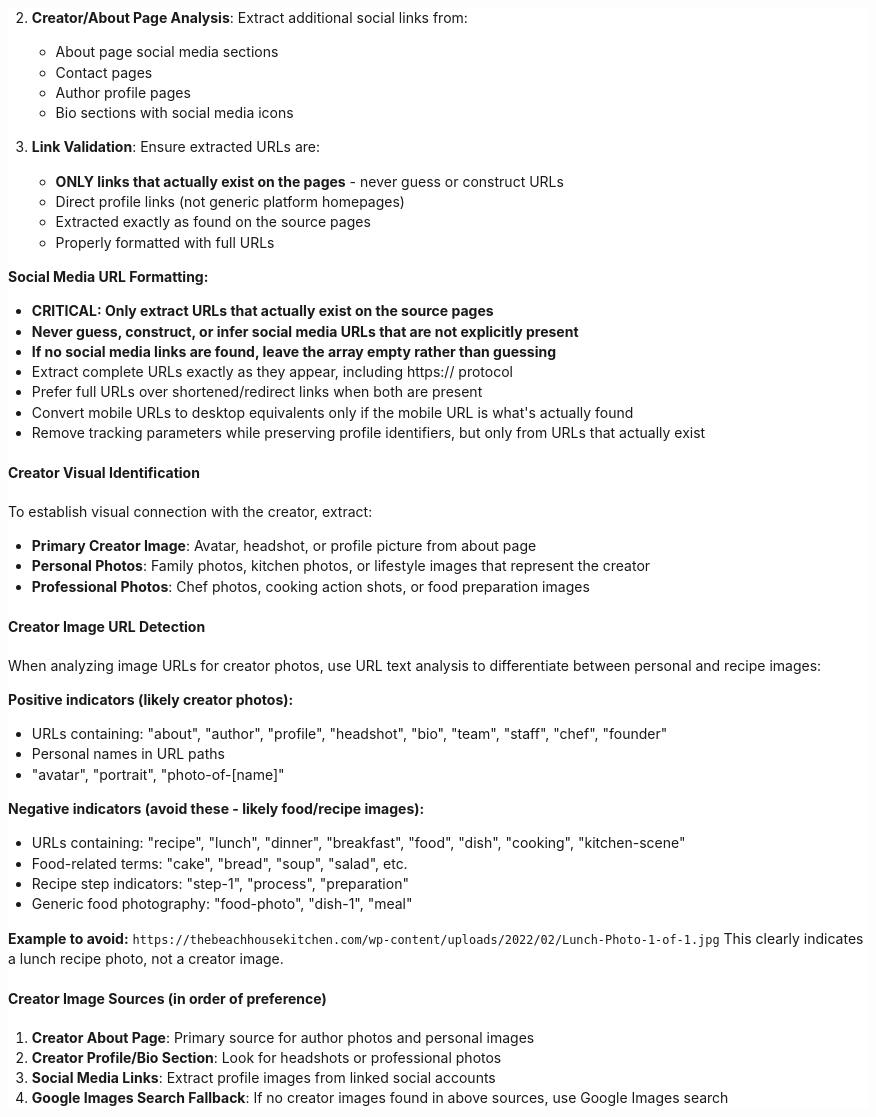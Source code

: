 2. **Creator/About Page Analysis**: Extract additional social links from:
   - About page social media sections
   - Contact pages
   - Author profile pages
   - Bio sections with social media icons

3. **Link Validation**: Ensure extracted URLs are:
   - **ONLY links that actually exist on the pages** - never guess or construct URLs
   - Direct profile links (not generic platform homepages)
   - Extracted exactly as found on the source pages
   - Properly formatted with full URLs

**Social Media URL Formatting:**
- **CRITICAL: Only extract URLs that actually exist on the source pages**
- **Never guess, construct, or infer social media URLs that are not explicitly present**
- **If no social media links are found, leave the array empty rather than guessing**
- Extract complete URLs exactly as they appear, including https:// protocol
- Prefer full URLs over shortened/redirect links when both are present
- Convert mobile URLs to desktop equivalents only if the mobile URL is what's actually found
- Remove tracking parameters while preserving profile identifiers, but only from URLs that actually exist

#### Creator Visual Identification
To establish visual connection with the creator, extract:
- **Primary Creator Image**: Avatar, headshot, or profile picture from about page
- **Personal Photos**: Family photos, kitchen photos, or lifestyle images that represent the creator
- **Professional Photos**: Chef photos, cooking action shots, or food preparation images

#### Creator Image URL Detection
When analyzing image URLs for creator photos, use URL text analysis to differentiate between personal and recipe images:

**Positive indicators (likely creator photos):**
- URLs containing: "about", "author", "profile", "headshot", "bio", "team", "staff", "chef", "founder"
- Personal names in URL paths
- "avatar", "portrait", "photo-of-[name]"

**Negative indicators (avoid these - likely food/recipe images):**
- URLs containing: "recipe", "lunch", "dinner", "breakfast", "food", "dish", "cooking", "kitchen-scene"
- Food-related terms: "cake", "bread", "soup", "salad", etc.
- Recipe step indicators: "step-1", "process", "preparation"
- Generic food photography: "food-photo", "dish-1", "meal"

**Example to avoid:**
`https://thebeachhousekitchen.com/wp-content/uploads/2022/02/Lunch-Photo-1-of-1.jpg`
This clearly indicates a lunch recipe photo, not a creator image.

#### Creator Image Sources (in order of preference)
1. **Creator About Page**: Primary source for author photos and personal images
2. **Creator Profile/Bio Section**: Look for headshots or professional photos
3. **Social Media Links**: Extract profile images from linked social accounts
4. **Google Images Search Fallback**: If no creator images found in above sources, use Google Images search
